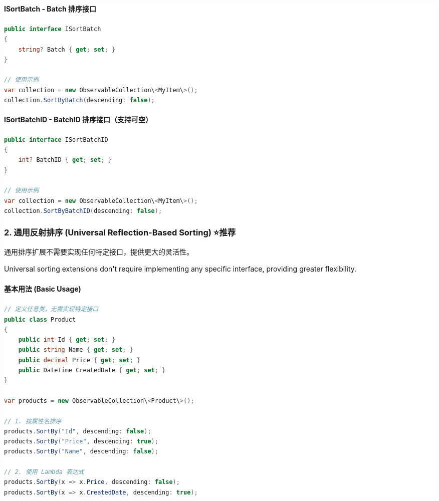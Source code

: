 #### ISortBatch - Batch 排序接口
```csharp
public interface ISortBatch
{
    string? Batch { get; set; }
}

// 使用示例
var collection = new ObservableCollection\<MyItem\>();
collection.SortByBatch(descending: false);
```

#### ISortBatchID - BatchID 排序接口（支持可空）
```csharp
public interface ISortBatchID
{
    int? BatchID { get; set; }
}

// 使用示例
var collection = new ObservableCollection\<MyItem\>();
collection.SortByBatchID(descending: false);
```

### 2. 通用反射排序 (Universal Reflection-Based Sorting) ⭐推荐

通用排序扩展不需要实现任何特定接口，提供更大的灵活性。

Universal sorting extensions don't require implementing any specific interface, providing greater flexibility.

#### 基本用法 (Basic Usage)

```csharp
// 定义任意类，无需实现特定接口
public class Product
{
    public int Id { get; set; }
    public string Name { get; set; }
    public decimal Price { get; set; }
    public DateTime CreatedDate { get; set; }
}

var products = new ObservableCollection\<Product\>();

// 1. 按属性名排序
products.SortBy("Id", descending: false);
products.SortBy("Price", descending: true);
products.SortBy("Name", descending: false);

// 2. 使用 Lambda 表达式
products.SortBy(x => x.Price, descending: false);
products.SortBy(x => x.CreatedDate, descending: true);
```
